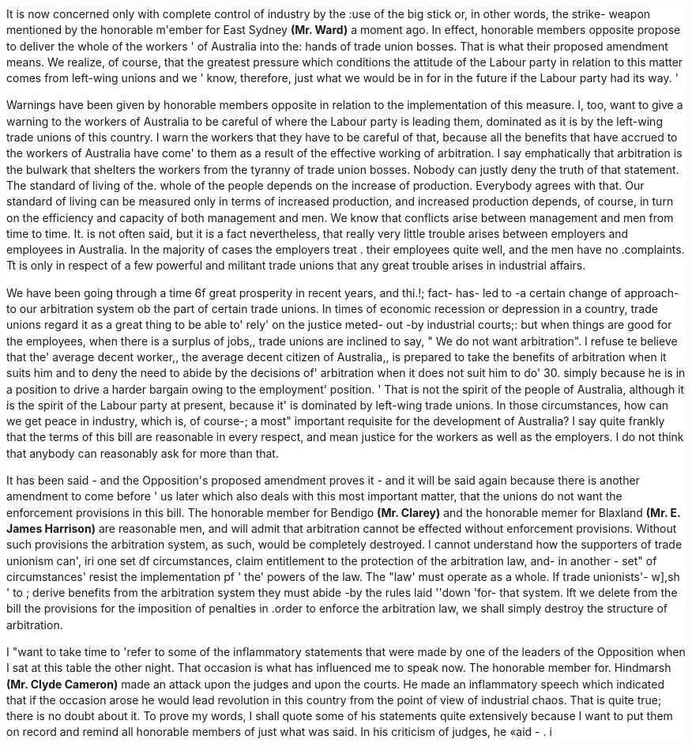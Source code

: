 It is now concerned only with complete control of industry by the :use of the big stick or, in other words, the strike- weapon mentioned by the honorable m'ember for East Sydney  **(Mr. Ward)**  a moment ago. In effect, honorable members opposite propose to deliver the whole of the workers ' of Australia  into the: hands of trade union bosses. That is what their proposed amendment means. We realize, of course, that the greatest pressure which conditions the attitude of the Labour party in relation to this matter comes from left-wing unions and we ' know, therefore, just what we would be in for in the future if the Labour party had its way. ' 

Warnings have been given by honorable members opposite in relation to the implementation of this measure. I, too, want to give a warning to the workers of Australia to be careful of where the Labour party is leading them, dominated as it is by the left-wing trade unions of this country. I warn the workers that they have to be careful of that, because all the benefits that have accrued to the workers of Australia have come' to them as a result of the effective working of arbitration. I say emphatically that arbitration is the bulwark that shelters the workers from the tyranny of trade union bosses. Nobody can justly deny the truth of that statement. The standard of living of the. whole of the people depends on the increase of production. Everybody agrees with that. Our standard of living can be measured only in terms of increased production, and increased production depends, of course, in turn on the efficiency and capacity of both management and men.  We know that conflicts arise between management and men from time to time. It. is not often said, but it is a fact nevertheless, that really very little trouble arises between employers and employees in Australia. In the majority of cases the employers treat . their employees quite well, and the men have no .complaints. Tt is only in respect of a few powerful and militant trade unions that any great trouble arises in industrial affairs.  

We have been going through a time 6f great prosperity in recent years, and thi.!; fact- has- led to -a certain change of approach- to our arbitration system  ob  the part of certain trade unions. In times of economic recession or depression in a country, trade unions regard it as  a  great thing to be able  to' rely' on the justice meted- out -by industrial courts;: but when things are good for the employees, when there is a surplus of jobs,, trade unions are inclined to say, "  We  do not want arbitration". I refuse  te  believe that the' average decent worker,, the average decent citizen of Australia,, is prepared to take the benefits of arbitration when it suits him and to deny the need to abide by the decisions of' arbitration when it does not suit him to do'  30.  simply because he is in a position to drive a harder bargain owing to the employment' position. ' That is not the spirit  of  the people of Australia, although  it is  the spirit of the Labour party at present, because it' is dominated by left-wing trade unions. In those circumstances, how can we get peace in industry, which is,  of  course-; a most" important requisite for the development of Australia? I say quite frankly that the terms of this bill are reasonable in every respect, and mean justice for the workers as well as the employers. I do not think that anybody can reasonably ask for more than that. 

It has been said - and the Opposition's proposed amendment proves it - and  it  will be said again because there  is  another amendment to come before '  us  later which also deals with this most important matter, that the unions do not want the enforcement provisions in this bill. The honorable member for Bendigo  **(Mr. Clarey)**  and the honorable memer for Blaxland  **(Mr. E. James Harrison)**  are reasonable men, and will admit that arbitration cannot be effected without enforcement provisions. Without such provisions the arbitration system, as such, would be completely destroyed.  I  cannot understand how the supporters  of  trade unionism can', iri one set df circumstances, claim entitlement to the protection of the arbitration law, and-  in  another - set" of  circumstances' resist the implementation pf ' the' powers of the law. The "law' must operate as a whole.  If  trade unionists'- w],sh ' to ; derive benefits from the arbitration system they must abide -by the rules laid ''down 'for-  that system. lft we delete from the bill the provisions for the imposition of penalties in .order to enforce the arbitration law, we shall simply destroy the structure of arbitration. 

I "want to take time to 'refer to some of the inflammatory statements that were made by one of the leaders of the Opposition when I sat at this table the other night. That occasion is what has influenced me to speak now. The honorable member for. Hindmarsh  **(Mr. Clyde Cameron)**  made an attack upon the judges and upon the courts. He made an inflammatory speech which indicated that if the occasion arose he would lead revolution in this country from the point of view of industrial chaos. That is quite true; there is no doubt about it. To prove my words, I shall quote some of his statements quite extensively because I want to put them on record and remind all honorable members of just what was said. In his criticism of judges, he «aid - . i 
